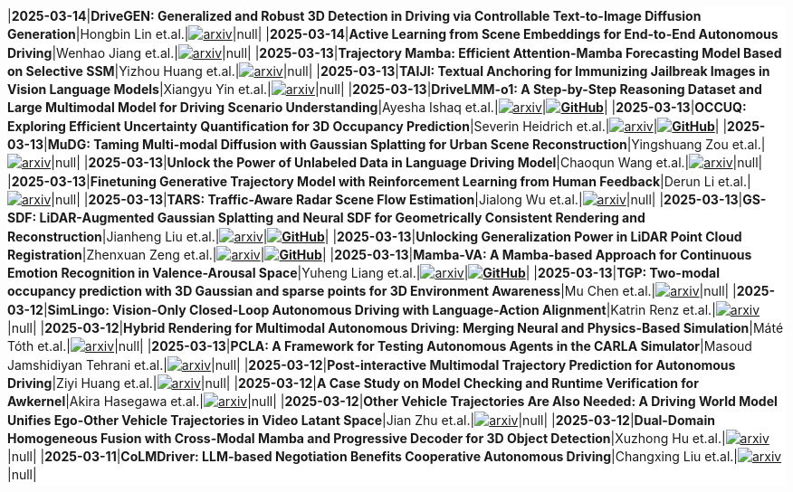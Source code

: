 |**2025-03-14**|**DriveGEN: Generalized and Robust 3D Detection in Driving via Controllable Text-to-Image Diffusion Generation**|Hongbin Lin et.al.|[![arxiv](https://img.shields.io/badge/arXiv-2503.11122v1-b31b1b.svg)](http://arxiv.org/abs/2503.11122v1)|null|
|**2025-03-14**|**Active Learning from Scene Embeddings for End-to-End Autonomous Driving**|Wenhao Jiang et.al.|[![arxiv](https://img.shields.io/badge/arXiv-2503.11062v1-b31b1b.svg)](http://arxiv.org/abs/2503.11062v1)|null|
|**2025-03-13**|**Trajectory Mamba: Efficient Attention-Mamba Forecasting Model Based on Selective SSM**|Yizhou Huang et.al.|[![arxiv](https://img.shields.io/badge/arXiv-2503.10898v1-b31b1b.svg)](http://arxiv.org/abs/2503.10898v1)|null|
|**2025-03-13**|**TAIJI: Textual Anchoring for Immunizing Jailbreak Images in Vision Language Models**|Xiangyu Yin et.al.|[![arxiv](https://img.shields.io/badge/arXiv-2503.10872v1-b31b1b.svg)](http://arxiv.org/abs/2503.10872v1)|null|
|**2025-03-13**|**DriveLMM-o1: A Step-by-Step Reasoning Dataset and Large Multimodal Model for Driving Scenario Understanding**|Ayesha Ishaq et.al.|[![arxiv](https://img.shields.io/badge/arXiv-2503.10621v1-b31b1b.svg)](http://arxiv.org/abs/2503.10621v1)|**[![GitHub](https://img.shields.io/badge/github-%23121011.svg?style=for-the-badge&logo=github&logoColor=white)](https://github.com/ayesha-ishaq/drivelmm-o1)**|
|**2025-03-13**|**OCCUQ: Exploring Efficient Uncertainty Quantification for 3D Occupancy Prediction**|Severin Heidrich et.al.|[![arxiv](https://img.shields.io/badge/arXiv-2503.10605v1-b31b1b.svg)](http://arxiv.org/abs/2503.10605v1)|**[![GitHub](https://img.shields.io/badge/github-%23121011.svg?style=for-the-badge&logo=github&logoColor=white)](https://github.com/ika-rwth-aachen/occuq)**|
|**2025-03-13**|**MuDG: Taming Multi-modal Diffusion with Gaussian Splatting for Urban Scene Reconstruction**|Yingshuang Zou et.al.|[![arxiv](https://img.shields.io/badge/arXiv-2503.10604v1-b31b1b.svg)](http://arxiv.org/abs/2503.10604v1)|null|
|**2025-03-13**|**Unlock the Power of Unlabeled Data in Language Driving Model**|Chaoqun Wang et.al.|[![arxiv](https://img.shields.io/badge/arXiv-2503.10586v1-b31b1b.svg)](http://arxiv.org/abs/2503.10586v1)|null|
|**2025-03-13**|**Finetuning Generative Trajectory Model with Reinforcement Learning from Human Feedback**|Derun Li et.al.|[![arxiv](https://img.shields.io/badge/arXiv-2503.10434v1-b31b1b.svg)](http://arxiv.org/abs/2503.10434v1)|null|
|**2025-03-13**|**TARS: Traffic-Aware Radar Scene Flow Estimation**|Jialong Wu et.al.|[![arxiv](https://img.shields.io/badge/arXiv-2503.10210v1-b31b1b.svg)](http://arxiv.org/abs/2503.10210v1)|null|
|**2025-03-13**|**GS-SDF: LiDAR-Augmented Gaussian Splatting and Neural SDF for Geometrically Consistent Rendering and Reconstruction**|Jianheng Liu et.al.|[![arxiv](https://img.shields.io/badge/arXiv-2503.10170v1-b31b1b.svg)](http://arxiv.org/abs/2503.10170v1)|**[![GitHub](https://img.shields.io/badge/github-%23121011.svg?style=for-the-badge&logo=github&logoColor=white)](https://github.com/hku-mars/gs-sdf)**|
|**2025-03-13**|**Unlocking Generalization Power in LiDAR Point Cloud Registration**|Zhenxuan Zeng et.al.|[![arxiv](https://img.shields.io/badge/arXiv-2503.10149v1-b31b1b.svg)](http://arxiv.org/abs/2503.10149v1)|**[![GitHub](https://img.shields.io/badge/github-%23121011.svg?style=for-the-badge&logo=github&logoColor=white)](https://github.com/peakpang/ugp)**|
|**2025-03-13**|**Mamba-VA: A Mamba-based Approach for Continuous Emotion Recognition in Valence-Arousal Space**|Yuheng Liang et.al.|[![arxiv](https://img.shields.io/badge/arXiv-2503.10104v1-b31b1b.svg)](http://arxiv.org/abs/2503.10104v1)|**[![GitHub](https://img.shields.io/badge/github-%23121011.svg?style=for-the-badge&logo=github&logoColor=white)](https://github.com/freedompuppy77/charon)**|
|**2025-03-13**|**TGP: Two-modal occupancy prediction with 3D Gaussian and sparse points for 3D Environment Awareness**|Mu Chen et.al.|[![arxiv](https://img.shields.io/badge/arXiv-2503.09941v1-b31b1b.svg)](http://arxiv.org/abs/2503.09941v1)|null|
|**2025-03-12**|**SimLingo: Vision-Only Closed-Loop Autonomous Driving with Language-Action Alignment**|Katrin Renz et.al.|[![arxiv](https://img.shields.io/badge/arXiv-2503.09594v1-b31b1b.svg)](http://arxiv.org/abs/2503.09594v1)|null|
|**2025-03-12**|**Hybrid Rendering for Multimodal Autonomous Driving: Merging Neural and Physics-Based Simulation**|Máté Tóth et.al.|[![arxiv](https://img.shields.io/badge/arXiv-2503.09464v1-b31b1b.svg)](http://arxiv.org/abs/2503.09464v1)|null|
|**2025-03-13**|**PCLA: A Framework for Testing Autonomous Agents in the CARLA Simulator**|Masoud Jamshidiyan Tehrani et.al.|[![arxiv](https://img.shields.io/badge/arXiv-2503.09385v2-b31b1b.svg)](http://arxiv.org/abs/2503.09385v2)|null|
|**2025-03-12**|**Post-interactive Multimodal Trajectory Prediction for Autonomous Driving**|Ziyi Huang et.al.|[![arxiv](https://img.shields.io/badge/arXiv-2503.09366v1-b31b1b.svg)](http://arxiv.org/abs/2503.09366v1)|null|
|**2025-03-12**|**A Case Study on Model Checking and Runtime Verification for Awkernel**|Akira Hasegawa et.al.|[![arxiv](https://img.shields.io/badge/arXiv-2503.09282v1-b31b1b.svg)](http://arxiv.org/abs/2503.09282v1)|null|
|**2025-03-12**|**Other Vehicle Trajectories Are Also Needed: A Driving World Model Unifies Ego-Other Vehicle Trajectories in Video Latant Space**|Jian Zhu et.al.|[![arxiv](https://img.shields.io/badge/arXiv-2503.09215v1-b31b1b.svg)](http://arxiv.org/abs/2503.09215v1)|null|
|**2025-03-12**|**Dual-Domain Homogeneous Fusion with Cross-Modal Mamba and Progressive Decoder for 3D Object Detection**|Xuzhong Hu et.al.|[![arxiv](https://img.shields.io/badge/arXiv-2503.08992v1-b31b1b.svg)](http://arxiv.org/abs/2503.08992v1)|null|
|**2025-03-11**|**CoLMDriver: LLM-based Negotiation Benefits Cooperative Autonomous Driving**|Changxing Liu et.al.|[![arxiv](https://img.shields.io/badge/arXiv-2503.08683v1-b31b1b.svg)](http://arxiv.org/abs/2503.08683v1)|null|